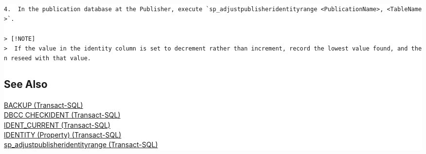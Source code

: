     4.  In the publication database at the Publisher, execute `sp_adjustpublisheridentityrange <PublicationName>, <TableName>`.  
  
    > [!NOTE]  
    >  If the value in the identity column is set to decrement rather than increment, record the lowest value found, and then reseed with that value.  
  
## See Also  
 [BACKUP &#40;Transact-SQL&#41;](/sql/t-sql/statements/backup-transact-sql)   
 [DBCC CHECKIDENT &#40;Transact-SQL&#41;](/sql/t-sql/database-console-commands/dbcc-checkident-transact-sql)   
 [IDENT_CURRENT &#40;Transact-SQL&#41;](/sql/t-sql/functions/ident-current-transact-sql)   
 [IDENTITY &#40;Property&#41; &#40;Transact-SQL&#41;](/sql/t-sql/statements/create-table-transact-sql-identity-property)   
 [sp_adjustpublisheridentityrange &#40;Transact-SQL&#41;](/sql/relational-databases/system-stored-procedures/sp-adjustpublisheridentityrange-transact-sql)  
  
  
